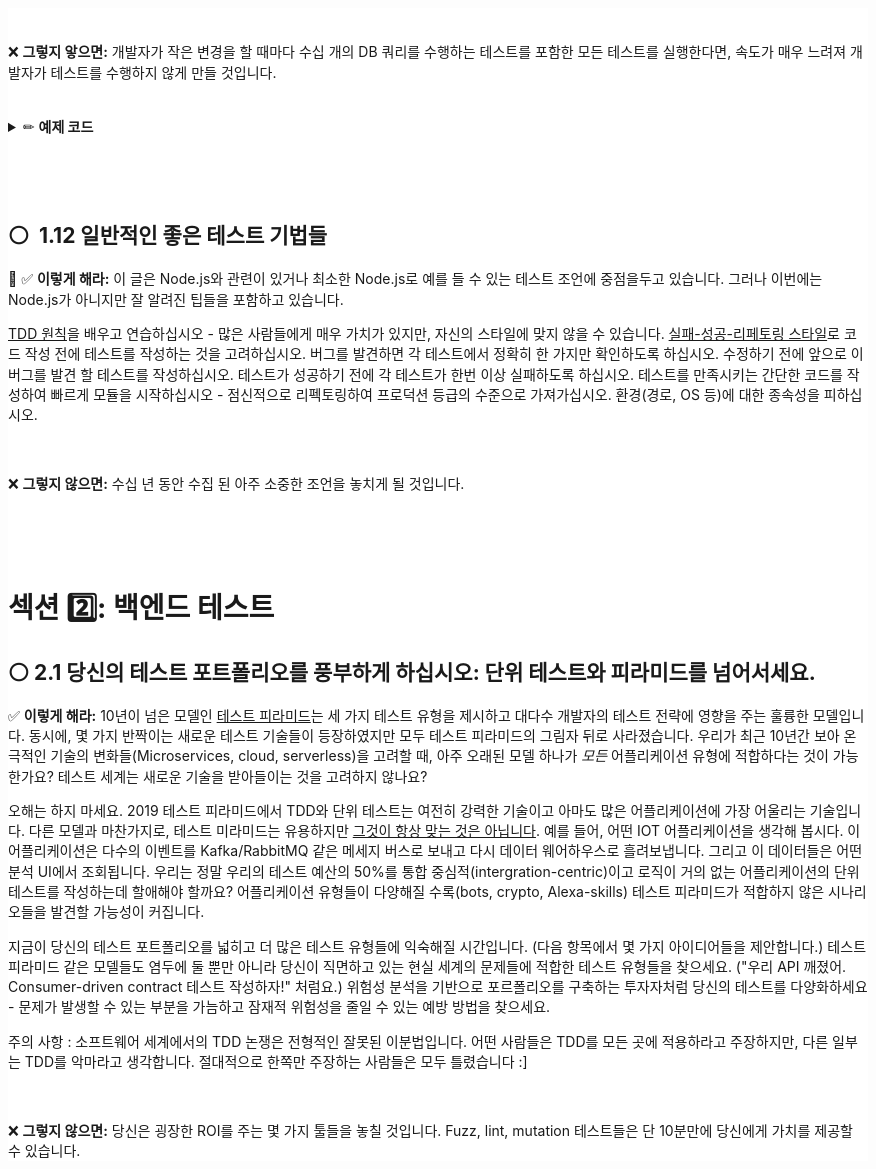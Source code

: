 <br/>

❌ **그렇지 앟으면:** 개발자가 작은 변경을 할 때마다 수십 개의 DB 쿼리를 수행하는 테스트를 포함한 모든 테스트를 실행한다면, 속도가 매우 느려져 개발자가 테스트를 수행하지 않게 만들 것입니다.

<br/>

<details><summary>✏ <b>예제 코드</b></summary></details>

<br/><br/>

## ⚪ ️ 1.12 일반적인 좋은 테스트 기법들

:white_check_mark: **이렇게 해라:** 이 글은 Node.js와 관련이 있거나 최소한 Node.js로 예를 들 수 있는 테스트 조언에 중점을두고 있습니다. 그러나 이번에는 Node.js가 아니지만 잘 알려진 팁들을 포함하고 있습니다.

[TDD 원칙](https://www.sm-cloud.com/book-review-test-driven-development-by-example-a-tldr/)을 배우고 연습하십시오 - 많은 사람들에게 매우 가치가 있지만, 자신의 스타일에 맞지 않을 수 있습니다. [실패-성공-리페토링 스타일](https://blog.cleancoder.com/uncle-bob/2014/12/17/TheCyclesOfTDD.html)로 코드 작성 전에 테스트를 작성하는 것을 고려하십시오. 버그를 발견하면 각 테스트에서 정확히 한 가지만 확인하도록 하십시오. 수정하기 전에 앞으로 이 버그를 발견 할 테스트를 작성하십시오. 테스트가 성공하기 전에 각 테스트가 한번 이상 실패하도록 하십시오. 테스트를 만족시키는 간단한 코드를 작성하여 빠르게 모듈을 시작하십시오 - 점신적으로 리펙토링하여 프로덕션 등급의 수준으로 가져가십시오. 환경(경로, OS 등)에 대한 종속성을 피하십시오.

<br/>

❌ **그렇지 않으면:** 수십 년 동안 수집 된 아주 소중한 조언을 놓치게 될 것입니다.

<br/><br/>

# 섹션 2️⃣: 백엔드 테스트

## ⚪ ️ 2.1 당신의 테스트 포트폴리오를 풍부하게 하십시오: 단위 테스트와 피라미드를 넘어서세요.

:white_check_mark: **이렇게 해라:** 10년이 넘은 모델인 [테스트 피라미드](https://martinfowler.com/bliki/TestPyramid.html)는 세 가지 테스트 유형을 제시하고 대다수 개발자의 테스트 전략에 영향을 주는 훌륭한 모델입니다. 동시에, 몇 가지 반짝이는 새로운 테스트 기술들이 등장하였지만 모두 테스트 피라미드의 그림자 뒤로 사라졌습니다. 우리가 최근 10년간 보아 온 극적인 기술의 변화들(Microservices, cloud, serverless)을 고려할 때, 아주 오래된 모델 하나가 *모든* 어플리케이션 유형에 적합하다는 것이 가능한가요? 테스트 세계는 새로운 기술을 받아들이는 것을 고려하지 않나요?

오해는 하지 마세요. 2019 테스트 피라미드에서 TDD와 단위 테스트는 여전히 강력한 기술이고 아마도 많은 어플리케이션에 가장 어울리는 기술입니다. 다른 모델과 마찬가지로, 테스트 미라미드는 유용하지만 [그것이 항상 맞는 것은 아닙니다](https://en.wikipedia.org/wiki/All_models_are_wrong). 예를 들어, 어떤 IOT 어플리케이션을 생각해 봅시다. 이 어플리케이션은 다수의 이벤트를 Kafka/RabbitMQ 같은 메세지 버스로 보내고 다시 데이터 웨어하우스로 흘려보냅니다. 그리고 이 데이터들은 어떤 분석 UI에서 조회됩니다. 우리는 정말 우리의 테스트 예산의 50%를 통합 중심적(intergration-centric)이고 로직이 거의 없는 어플리케이션의 단위 테스트를 작성하는데 할애해야 할까요? 어플리케이션 유형들이 다양해질 수록(bots, crypto, Alexa-skills) 테스트 피라미드가 적합하지 않은 시나리오들을 발견할 가능성이 커집니다.  

지금이 당신의 테스트 포트폴리오를 넓히고 더 많은 테스트 유형들에 익숙해질 시간입니다. (다음 항목에서 몇 가지 아이디어들을 제안합니다.) 테스트 피라미드 같은 모델들도 염두에 둘 뿐만 아니라 당신이 직면하고 있는 현실 세계의 문제들에 적합한 테스트 유형들을 찾으세요. ("우리 API 깨졌어. Consumer-driven contract 테스트 작성하자!" 처럼요.) 위험성 분석을 기반으로 포르폴리오를 구축하는 투자자처럼 당신의 테스트를 다양화하세요 - 문제가 발생할 수 있는 부분을 가늠하고 잠재적 위험성을 줄일 수 있는 예방 방법을 찾으세요. 

주의 사항 : 소프트웨어 세계에서의 TDD 논쟁은 전형적인 잘못된 이분법입니다. 어떤 사람들은 TDD를 모든 곳에 적용하라고 주장하지만, 다른 일부는 TDD를 악마라고 생각합니다. 절대적으로 한쪽만 주장하는 사람들은 모두 틀렸습니다 :]

<br/>

❌ **그렇지 않으면:** 당신은 굉장한 ROI를 주는 몇 가지 툴들을 놓칠 것입니다. Fuzz, lint, mutation 테스트들은 단 10분만에 당신에게 가치를 제공할 수 있습니다. 
